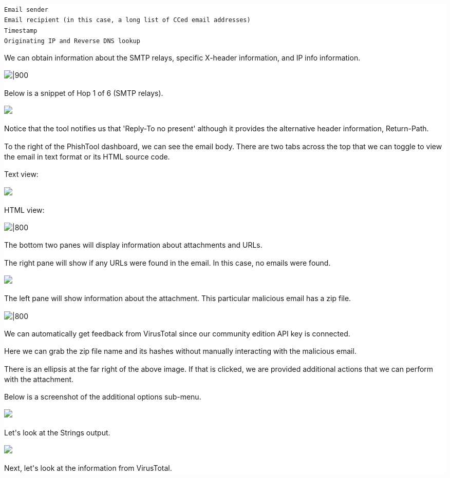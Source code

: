     Email sender
    Email recipient (in this case, a long list of CCed email addresses)
    Timestamp
    Originating IP and Reverse DNS lookup

We can obtain information about the SMTP relays, specific X-header information, and IP info information.

![|900](https://tryhackme-images.s3.amazonaws.com/user-uploads/5de58e2bfac4a912bcc7a3e9/room-content/9665b8957923a892e721a0e02e42ea9f.png)

Below is a snippet of Hop 1 of 6 (SMTP relays).

![](https://assets.tryhackme.com/additional/phishing2/phish-smtp.png)

Notice that the tool notifies us that 'Reply-To no present' although it provides the alternative header information, Return-Path.

To the right of the PhishTool dashboard, we can see the email body. There are two tabs across the top that we can toggle to view the email in text format or its HTML source code. 

Text view:

![](https://tryhackme-images.s3.amazonaws.com/user-uploads/5de58e2bfac4a912bcc7a3e9/room-content/94366a297a0abb9b7f680e006c421b45.png)

HTML view:

![|800](https://tryhackme-images.s3.amazonaws.com/user-uploads/5de58e2bfac4a912bcc7a3e9/room-content/e5eb24859d263b8d233f52c1502aaed4.png)

The bottom two panes will display information about attachments and URLs.

The right pane will show if any URLs were found in the email. In this case, no emails were found.

![](https://tryhackme-images.s3.amazonaws.com/user-uploads/5de58e2bfac4a912bcc7a3e9/room-content/a737376ca1243a926f7a41a765cb7a1e.png)

The left pane will show information about the attachment. This particular malicious email has a zip file.

![|800](https://tryhackme-images.s3.amazonaws.com/user-uploads/5de58e2bfac4a912bcc7a3e9/room-content/685f9bb5291973038d55aca7c09ffd1e.png)

We can automatically get feedback from VirusTotal since our community edition API key is connected.

Here we can grab the zip file name and its hashes without manually interacting with the malicious email.

 There is an ellipsis at the far right of the above image. If that is clicked, we are provided additional actions that we can perform with the attachment.

Below is a screenshot of the additional options sub-menu.

![](https://assets.tryhackme.com/additional/phishing2/phish-options.png)

Let's look at the Strings output.

![](https://tryhackme-images.s3.amazonaws.com/user-uploads/5de58e2bfac4a912bcc7a3e9/room-content/e1f11b62dbd9ed415177bdbc44a13d2d.png)

Next, let's look at the information from VirusTotal.
